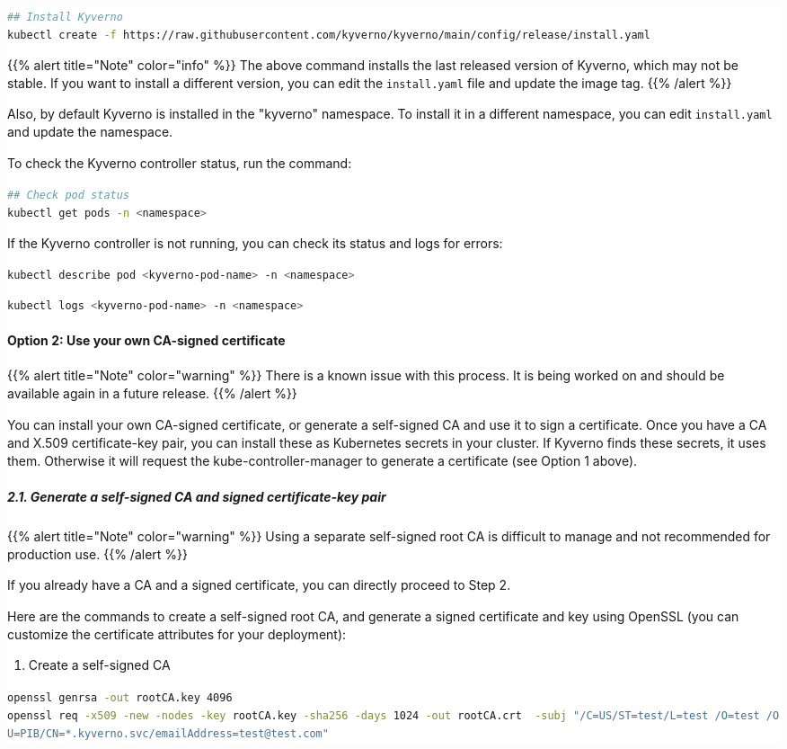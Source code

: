 ```sh
## Install Kyverno
kubectl create -f https://raw.githubusercontent.com/kyverno/kyverno/main/config/release/install.yaml
```

{{% alert title="Note" color="info" %}}
The above command installs the last released version of Kyverno, which may not be stable. If you want to install a different version, you can edit the `install.yaml` file and update the image tag.
{{% /alert %}}

Also, by default Kyverno is installed in the "kyverno" namespace. To install it in a different namespace, you can edit `install.yaml` and update the namespace.

To check the Kyverno controller status, run the command:

```sh
## Check pod status
kubectl get pods -n <namespace>
```

If the Kyverno controller is not running, you can check its status and logs for errors:

```sh
kubectl describe pod <kyverno-pod-name> -n <namespace>
```

```sh
kubectl logs <kyverno-pod-name> -n <namespace>
```

#### Option 2: Use your own CA-signed certificate

{{% alert title="Note" color="warning" %}}
There is a known issue with this process. It is being worked on and should be available again in a future release.
{{% /alert %}}

You can install your own CA-signed certificate, or generate a self-signed CA and use it to sign a certificate. Once you have a CA and X.509 certificate-key pair, you can install these as Kubernetes secrets in your cluster. If Kyverno finds these secrets, it uses them. Otherwise it will request the kube-controller-manager to generate a certificate (see Option 1 above).

##### 2.1. Generate a self-signed CA and signed certificate-key pair

{{% alert title="Note" color="warning" %}}
Using a separate self-signed root CA is difficult to manage and not recommended for production use.
{{% /alert %}}

If you already have a CA and a signed certificate, you can directly proceed to Step 2.

Here are the commands to create a self-signed root CA, and generate a signed certificate and key using OpenSSL (you can customize the certificate attributes for your deployment):

1. Create a self-signed CA

```bash
openssl genrsa -out rootCA.key 4096
openssl req -x509 -new -nodes -key rootCA.key -sha256 -days 1024 -out rootCA.crt  -subj "/C=US/ST=test/L=test /O=test /OU=PIB/CN=*.kyverno.svc/emailAddress=test@test.com"
```
